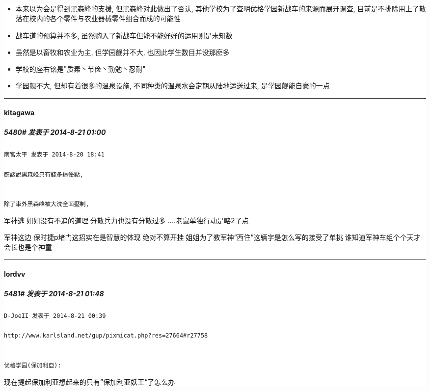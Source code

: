 - 本来以为会是得到黑森峰的支援, 但黑森峰对此做出了否认, 其他学校为了查明优格学园新战车的来源而展开调查, 目前是不排除用上了散落在校内的各个零件与农业器械零件组合而成的可能性

- 战车道的预算并不多, 虽然购入了新战车但能不能好好的运用则是未知数

- 虽然是以畜牧和农业为主, 但学园舰并不大, 也因此学生数目并没那麽多

- 学校的座右铭是"质素丶节俭丶勤勉丶忍耐"

- 学园舰不大, 但却有着很多的温泉设施, 不同种类的温泉水会定期从陆地运送过来, 是学园舰能自豪的一点







-----

####  kitagawa  
##### 5480#       发表于 2014-8-21 01:00




```
南宮太平 发表于 2014-8-20 18:41

應該說黑森峰只有錢多這優點, 


除了車外黑森峰被大洗全面壓制, 
```

军神逃 姐姐没有不追的道理 分散兵力也没有分散过多 ....老鼠单独行动是略2了点


军神这边 保时捷p堵门这招实在是智慧的体现 绝对不算开挂 姐姐为了教军神“西住”这辆字是怎么写的接受了单挑 谁知道军神车组个个天才 会长也是个神童







-----

####  lordvv  
##### 5481#       发表于 2014-8-21 01:48




```
D-JoeII 发表于 2014-8-21 00:39

http://www.karlsland.net/gup/pixmicat.php?res=27664#r27758


优格学园(保加利亞):
```

现在提起保加利亚想起来的只有”保加利亚妖王“了怎么办



